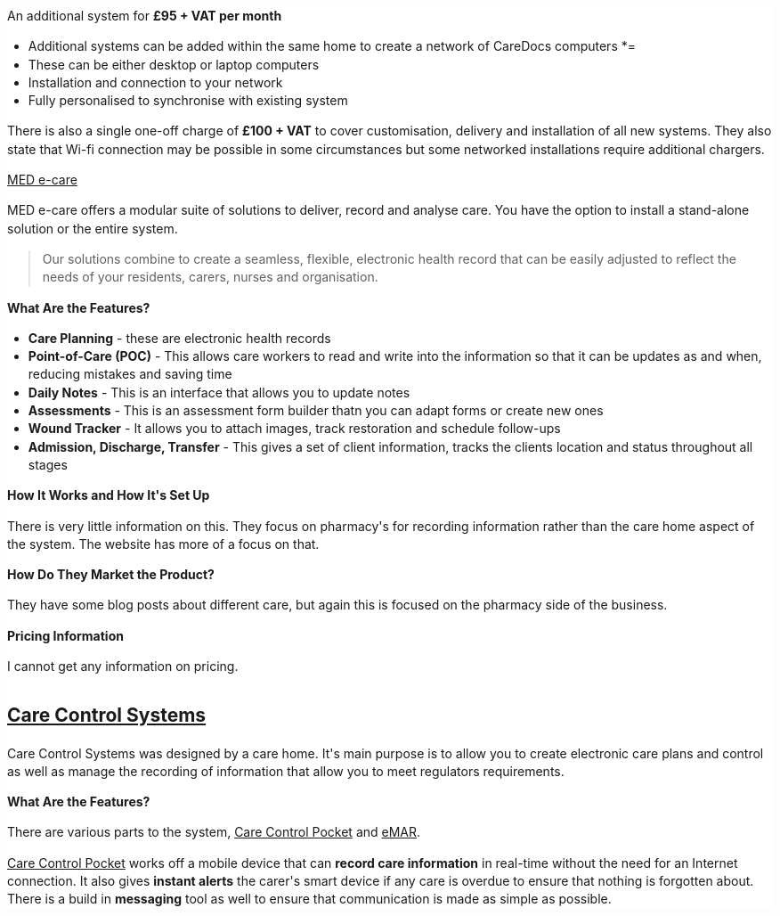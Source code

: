 An additional system for **£95 + VAT per month**

* Additional systems can be added within the same home to create a network of CareDocs computers *=
* These can be either desktop or laptop computers
* Installation and connection to your network
* Fully personalised to synchronise with existing system

There is also a single one-off charge of **£100 + VAT** to cover customisation, delivery and installation of all new systems. They also state that Wi-fi connection may be possible in some circumstances but some networked installations require additional chargers.

[MED e-care](http://www.mede-care.co.uk/ "Mede Care")

MED e-care offers a modular suite of solutions to deliver, record and analyse care. You have the option to install a stand-alone solution or the entire system.

> Our solutions combine to create a seamless, flexible, electronic health record that can be easily adjusted to reflect the needs of your residents, carers, nurses and organisation.


**What Are the Features?**

* **Care Planning** - these are electronic health records
* **Point-of-Care (POC)** - This allows care workers to read and write into the information so that it can be updates as and when, reducing mistakes and saving time
* **Daily Notes** - This is an interface that allows you to update notes
* **Assessments** - This is an assessment form builder thatn you can adapt forms or create new ones
* **Wound Tracker** - It allows you to attach images, track restoration and schedule follow-ups
* **Admission, Discharge, Transfer** - This gives a set of client information, tracks the clients location and status throughout all stages

**How It Works and How It's Set Up**

There is very little information on this. They focus on pharmacy's for recording information rather than the care home aspect of the system. The website has more of a focus on that.

**How Do They Market the Product?**

They have some blog posts about different care, but again this is focused on the pharmacy side of the business.


**Pricing Information**

I cannot get any information on pricing.


[Care Control Systems](https://carecontrolsystems.co.uk/ "Care Control Systems")
---

Care Control Systems was designed by a care home. It's main purpose is to allow you to create electronic care plans and control as well as manage the recording of information that allow you to meet regulators requirements.

**What Are the Features?**

There are various parts to the system, [Care Control Pocket](https://carecontrolsystems.co.uk/cc-pocket-offline-working/) and [eMAR](https://carecontrolsystems.co.uk/care-control-emar/).

[Care Control Pocket](https://carecontrolsystems.co.uk/cc-pocket-offline-working/) works off a mobile device that can **record care information** in real-time without the need for an Internet connection. It also gives **instant alerts** the carer's smart device if any care is overdue to ensure that nothing is forgotten about. There is a build in **messaging** tool as well to ensure that communication is made as simple as possible.
